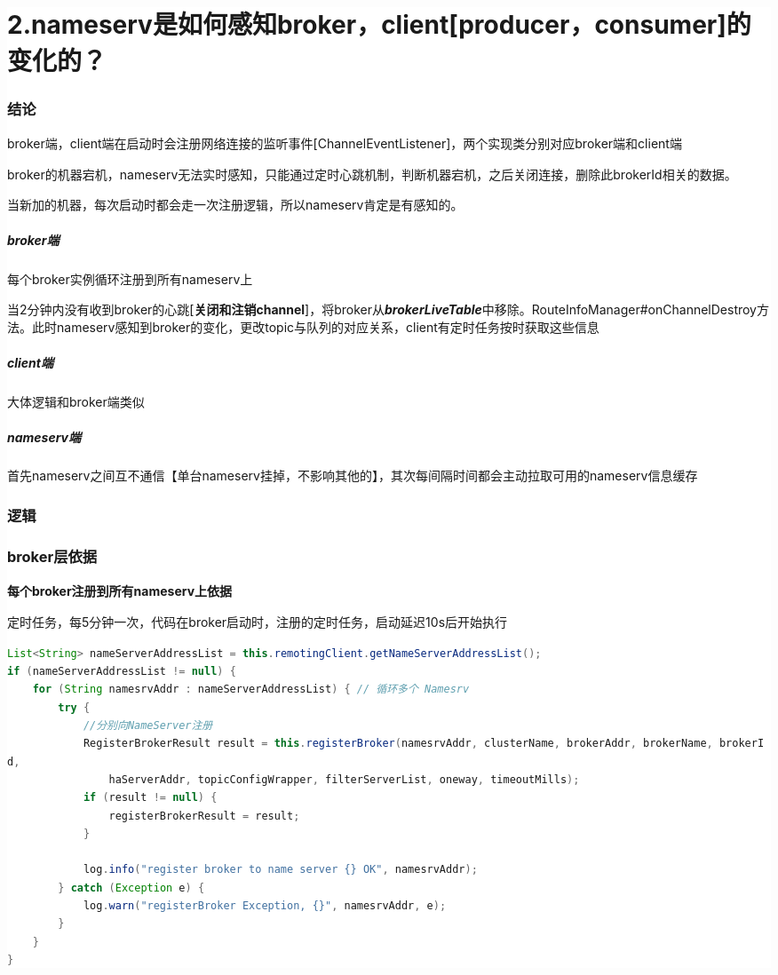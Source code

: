 # 2.nameserv是如何感知broker，client[producer，consumer]的变化的？

### 结论

broker端，client端在启动时会注册网络连接的监听事件[ChannelEventListener]，两个实现类分别对应broker端和client端

broker的机器宕机，nameserv无法实时感知，只能通过定时心跳机制，判断机器宕机，之后关闭连接，删除此brokerId相关的数据。

当新加的机器，每次启动时都会走一次注册逻辑，所以nameserv肯定是有感知的。

##### broker端

每个broker实例循环注册到所有nameserv上

当2分钟内没有收到broker的心跳[**关闭和注销channel**]，将broker从***brokerLiveTable***中移除。RouteInfoManager#onChannelDestroy方法。此时nameserv感知到broker的变化，更改topic与队列的对应关系，client有定时任务按时获取这些信息

##### client端

大体逻辑和broker端类似

##### nameserv端

首先nameserv之间互不通信【单台nameserv挂掉，不影响其他的】，其次每间隔时间都会主动拉取可用的nameserv信息缓存

### 逻辑

### broker层依据

**每个broker注册到所有nameserv上依据**

定时任务，每5分钟一次，代码在broker启动时，注册的定时任务，启动延迟10s后开始执行

```java
List<String> nameServerAddressList = this.remotingClient.getNameServerAddressList();
if (nameServerAddressList != null) {
    for (String namesrvAddr : nameServerAddressList) { // 循环多个 Namesrv
        try {
            //分别向NameServer注册
            RegisterBrokerResult result = this.registerBroker(namesrvAddr, clusterName, brokerAddr, brokerName, brokerId,
                haServerAddr, topicConfigWrapper, filterServerList, oneway, timeoutMills);
            if (result != null) {
                registerBrokerResult = result;
            }

            log.info("register broker to name server {} OK", namesrvAddr);
        } catch (Exception e) {
            log.warn("registerBroker Exception, {}", namesrvAddr, e);
        }
    }
}
```
